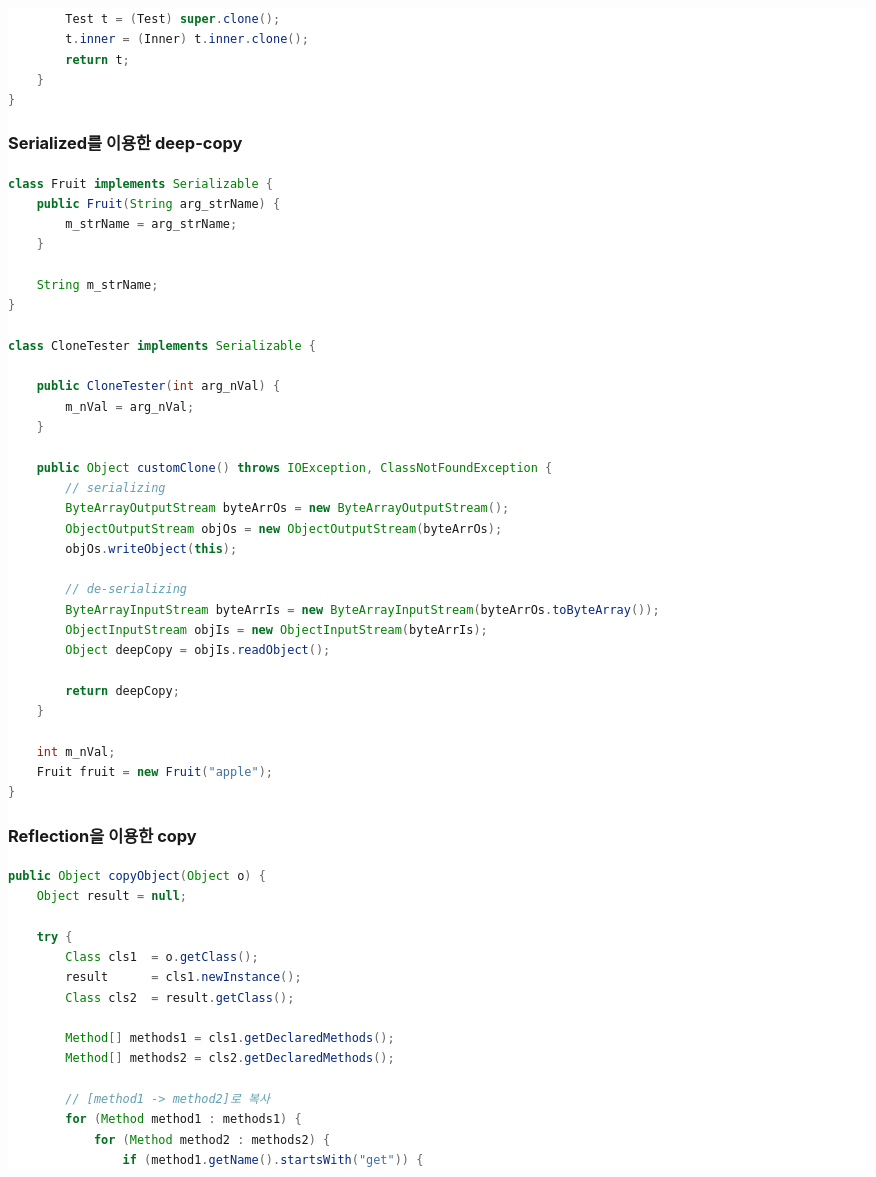 ```java
        Test t = (Test) super.clone();
        t.inner = (Inner) t.inner.clone();
        return t;
    }
}
```



### Serialized를 이용한 deep-copy


```java
class Fruit implements Serializable {
    public Fruit(String arg_strName) {
        m_strName = arg_strName;
    }

    String m_strName;
}

class CloneTester implements Serializable {

    public CloneTester(int arg_nVal) {
        m_nVal = arg_nVal;
    }
   
    public Object customClone() throws IOException, ClassNotFoundException {
        // serializing
        ByteArrayOutputStream byteArrOs = new ByteArrayOutputStream();
        ObjectOutputStream objOs = new ObjectOutputStream(byteArrOs);
        objOs.writeObject(this);
        
        // de-serializing
        ByteArrayInputStream byteArrIs = new ByteArrayInputStream(byteArrOs.toByteArray());
        ObjectInputStream objIs = new ObjectInputStream(byteArrIs);
        Object deepCopy = objIs.readObject();
       
        return deepCopy;
    }
   
    int m_nVal;
    Fruit fruit = new Fruit("apple");
}
```



### Reflection을 이용한 copy


```java
public Object copyObject(Object o) {
    Object result = null;
    
    try {
        Class cls1 	= o.getClass();
        result 		= cls1.newInstance();
        Class cls2 	= result.getClass();

        Method[] methods1 = cls1.getDeclaredMethods();
        Method[] methods2 = cls2.getDeclaredMethods();
        
        // [method1 -> method2]로 복사
        for (Method method1 : methods1) {
            for (Method method2 : methods2) {
                if (method1.getName().startsWith("get")) {
```